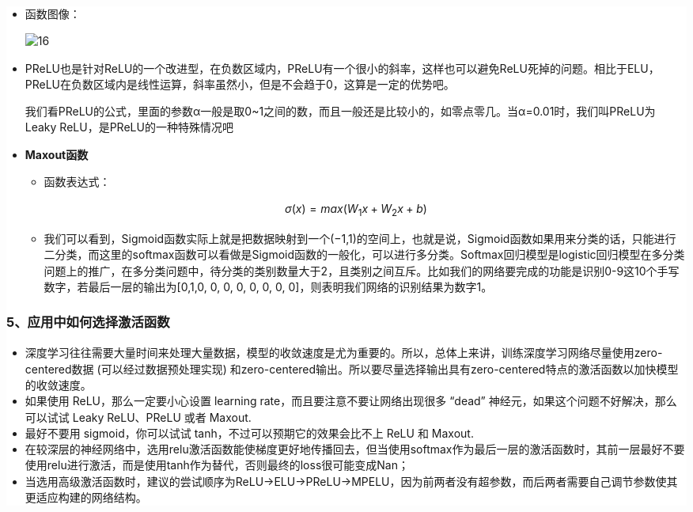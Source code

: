 
  - 函数图像：

    ![16](C:\Users\lenovo\Desktop\LearningNotes\artificial_intelligence\pic\20210824\16.png)

  - PReLU也是针对ReLU的一个改进型，在负数区域内，PReLU有一个很小的斜率，这样也可以避免ReLU死掉的问题。相比于ELU，PReLU在负数区域内是线性运算，斜率虽然小，但是不会趋于0，这算是一定的优势吧。

    我们看PReLU的公式，里面的参数α一般是取0~1之间的数，而且一般还是比较小的，如零点零几。当α=0.01时，我们叫PReLU为Leaky ReLU，是PReLU的一种特殊情况吧

- **Maxout函数**

  - 函数表达式：

  $$
  \sigma(x) = max(W_1x+W_2x+b)
  $$

  

  - 我们可以看到，Sigmoid函数实际上就是把数据映射到一个(−1,1)的空间上，也就是说，Sigmoid函数如果用来分类的话，只能进行二分类，而这里的softmax函数可以看做是Sigmoid函数的一般化，可以进行多分类。Softmax回归模型是logistic回归模型在多分类问题上的推广，在多分类问题中，待分类的类别数量大于2，且类别之间互斥。比如我们的网络要完成的功能是识别0-9这10个手写数字，若最后一层的输出为[0,1,0, 0, 0, 0, 0, 0, 0, 0]，则表明我们网络的识别结果为数字1。

### 5、应用中如何选择激活函数

- 深度学习往往需要大量时间来处理大量数据，模型的收敛速度是尤为重要的。所以，总体上来讲，训练深度学习网络尽量使用zero-centered数据 (可以经过数据预处理实现) 和zero-centered输出。所以要尽量选择输出具有zero-centered特点的激活函数以加快模型的收敛速度。
- 如果使用 ReLU，那么一定要小心设置 learning rate，而且要注意不要让网络出现很多 “dead” 神经元，如果这个问题不好解决，那么可以试试 Leaky ReLU、PReLU 或者 Maxout.
- 最好不要用 sigmoid，你可以试试 tanh，不过可以预期它的效果会比不上 ReLU 和 Maxout.
- 在较深层的神经网络中，选用relu激活函数能使梯度更好地传播回去，但当使用softmax作为最后一层的激活函数时，其前一层最好不要使用relu进行激活，而是使用tanh作为替代，否则最终的loss很可能变成Nan；
- 当选用高级激活函数时，建议的尝试顺序为ReLU->ELU->PReLU->MPELU，因为前两者没有超参数，而后两者需要自己调节参数使其更适应构建的网络结构。

